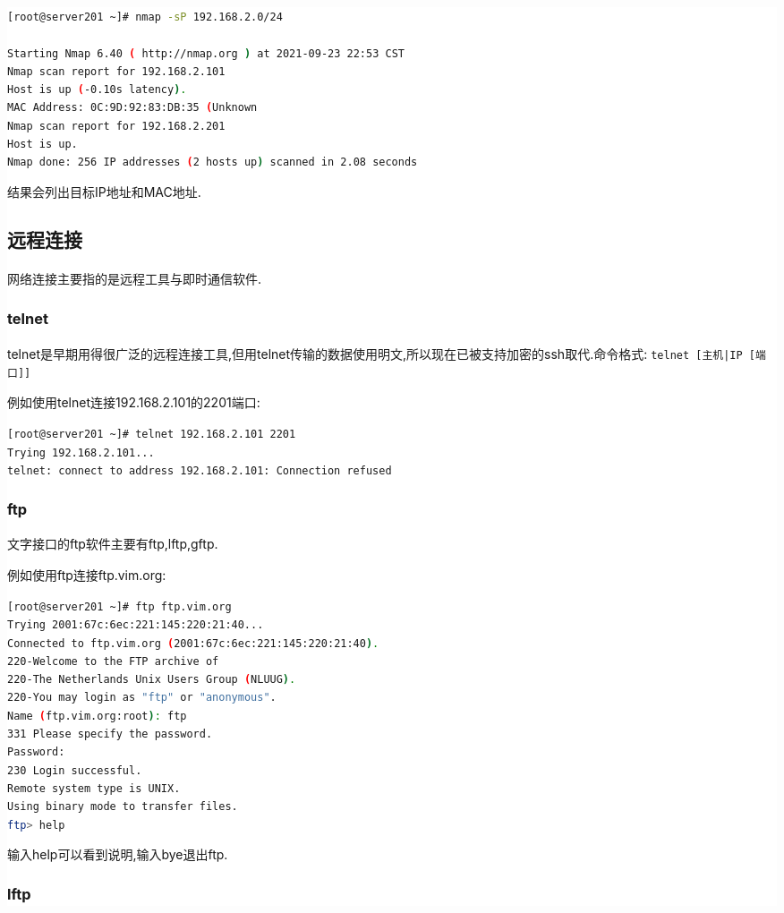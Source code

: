 ```sh
[root@server201 ~]# nmap -sP 192.168.2.0/24

Starting Nmap 6.40 ( http://nmap.org ) at 2021-09-23 22:53 CST
Nmap scan report for 192.168.2.101
Host is up (-0.10s latency).
MAC Address: 0C:9D:92:83:DB:35 (Unknown
Nmap scan report for 192.168.2.201
Host is up.
Nmap done: 256 IP addresses (2 hosts up) scanned in 2.08 seconds
```

结果会列出目标IP地址和MAC地址.



## 远程连接

网络连接主要指的是远程工具与即时通信软件.

### telnet

telnet是早期用得很广泛的远程连接工具,但用telnet传输的数据使用明文,所以现在已被支持加密的ssh取代.命令格式: `telnet [主机|IP [端口]]`

例如使用telnet连接192.168.2.101的2201端口:

```sh
[root@server201 ~]# telnet 192.168.2.101 2201
Trying 192.168.2.101...
telnet: connect to address 192.168.2.101: Connection refused
```

### ftp

文字接口的ftp软件主要有ftp,lftp,gftp.

例如使用ftp连接ftp.vim.org:

```sh
[root@server201 ~]# ftp ftp.vim.org
Trying 2001:67c:6ec:221:145:220:21:40...
Connected to ftp.vim.org (2001:67c:6ec:221:145:220:21:40).
220-Welcome to the FTP archive of 
220-The Netherlands Unix Users Group (NLUUG).
220-You may login as "ftp" or "anonymous".
Name (ftp.vim.org:root): ftp
331 Please specify the password.
Password:
230 Login successful.
Remote system type is UNIX.
Using binary mode to transfer files.
ftp> help
```

输入help可以看到说明,输入bye退出ftp.

### lftp
